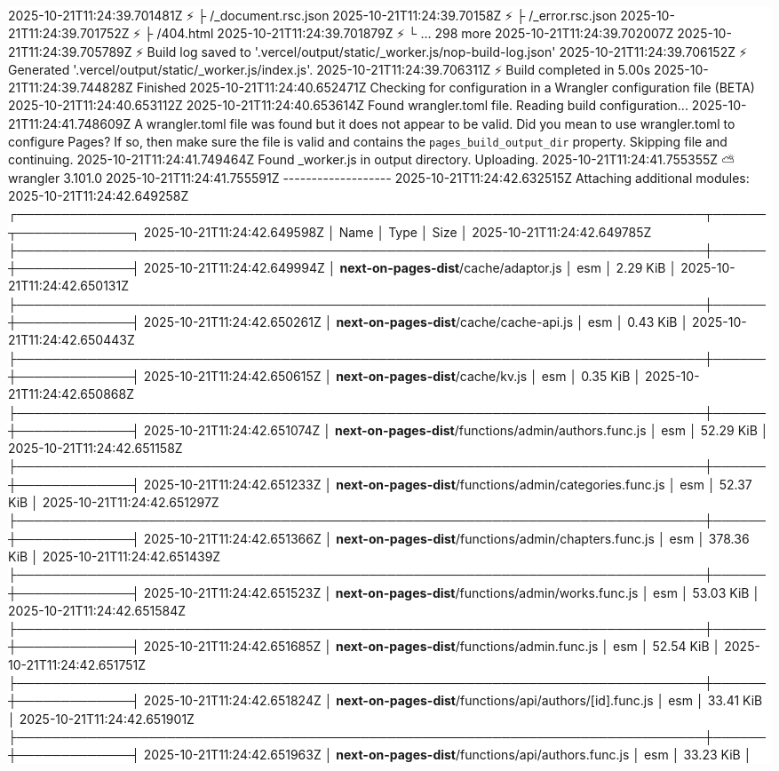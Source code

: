 2025-10-21T11:24:39.701481Z	⚡️   ├ /_document.rsc.json
2025-10-21T11:24:39.70158Z	⚡️   ├ /_error.rsc.json
2025-10-21T11:24:39.701752Z	⚡️   ├ /404.html
2025-10-21T11:24:39.701879Z	⚡️   └ ... 298 more
2025-10-21T11:24:39.702007Z	
2025-10-21T11:24:39.705789Z	⚡️ Build log saved to '.vercel/output/static/_worker.js/nop-build-log.json'
2025-10-21T11:24:39.706152Z	⚡️ Generated '.vercel/output/static/_worker.js/index.js'.
2025-10-21T11:24:39.706311Z	⚡️ Build completed in 5.00s
2025-10-21T11:24:39.744828Z	Finished
2025-10-21T11:24:40.652471Z	Checking for configuration in a Wrangler configuration file (BETA)
2025-10-21T11:24:40.653112Z	
2025-10-21T11:24:40.653614Z	Found wrangler.toml file. Reading build configuration...
2025-10-21T11:24:41.748609Z	A wrangler.toml file was found but it does not appear to be valid. Did you mean to use wrangler.toml to configure Pages? If so, then make sure the file is valid and contains the `pages_build_output_dir` property. Skipping file and continuing.
2025-10-21T11:24:41.749464Z	Found _worker.js in output directory. Uploading.
2025-10-21T11:24:41.755355Z	 ⛅️ wrangler 3.101.0
2025-10-21T11:24:41.755591Z	-------------------
2025-10-21T11:24:42.632515Z	Attaching additional modules:
2025-10-21T11:24:42.649258Z	┌──────────────────────────────────────────────────────────────────────────────┬──────┬─────────────┐
2025-10-21T11:24:42.649598Z	│ Name                                                                         │ Type │ Size        │
2025-10-21T11:24:42.649785Z	├──────────────────────────────────────────────────────────────────────────────┼──────┼─────────────┤
2025-10-21T11:24:42.649994Z	│ __next-on-pages-dist__/cache/adaptor.js                                      │ esm  │ 2.29 KiB    │
2025-10-21T11:24:42.650131Z	├──────────────────────────────────────────────────────────────────────────────┼──────┼─────────────┤
2025-10-21T11:24:42.650261Z	│ __next-on-pages-dist__/cache/cache-api.js                                    │ esm  │ 0.43 KiB    │
2025-10-21T11:24:42.650443Z	├──────────────────────────────────────────────────────────────────────────────┼──────┼─────────────┤
2025-10-21T11:24:42.650615Z	│ __next-on-pages-dist__/cache/kv.js                                           │ esm  │ 0.35 KiB    │
2025-10-21T11:24:42.650868Z	├──────────────────────────────────────────────────────────────────────────────┼──────┼─────────────┤
2025-10-21T11:24:42.651074Z	│ __next-on-pages-dist__/functions/admin/authors.func.js                       │ esm  │ 52.29 KiB   │
2025-10-21T11:24:42.651158Z	├──────────────────────────────────────────────────────────────────────────────┼──────┼─────────────┤
2025-10-21T11:24:42.651233Z	│ __next-on-pages-dist__/functions/admin/categories.func.js                    │ esm  │ 52.37 KiB   │
2025-10-21T11:24:42.651297Z	├──────────────────────────────────────────────────────────────────────────────┼──────┼─────────────┤
2025-10-21T11:24:42.651366Z	│ __next-on-pages-dist__/functions/admin/chapters.func.js                      │ esm  │ 378.36 KiB  │
2025-10-21T11:24:42.651439Z	├──────────────────────────────────────────────────────────────────────────────┼──────┼─────────────┤
2025-10-21T11:24:42.651523Z	│ __next-on-pages-dist__/functions/admin/works.func.js                         │ esm  │ 53.03 KiB   │
2025-10-21T11:24:42.651584Z	├──────────────────────────────────────────────────────────────────────────────┼──────┼─────────────┤
2025-10-21T11:24:42.651685Z	│ __next-on-pages-dist__/functions/admin.func.js                               │ esm  │ 52.54 KiB   │
2025-10-21T11:24:42.651751Z	├──────────────────────────────────────────────────────────────────────────────┼──────┼─────────────┤
2025-10-21T11:24:42.651824Z	│ __next-on-pages-dist__/functions/api/authors/[id].func.js                    │ esm  │ 33.41 KiB   │
2025-10-21T11:24:42.651901Z	├──────────────────────────────────────────────────────────────────────────────┼──────┼─────────────┤
2025-10-21T11:24:42.651963Z	│ __next-on-pages-dist__/functions/api/authors.func.js                         │ esm  │ 33.23 KiB   │